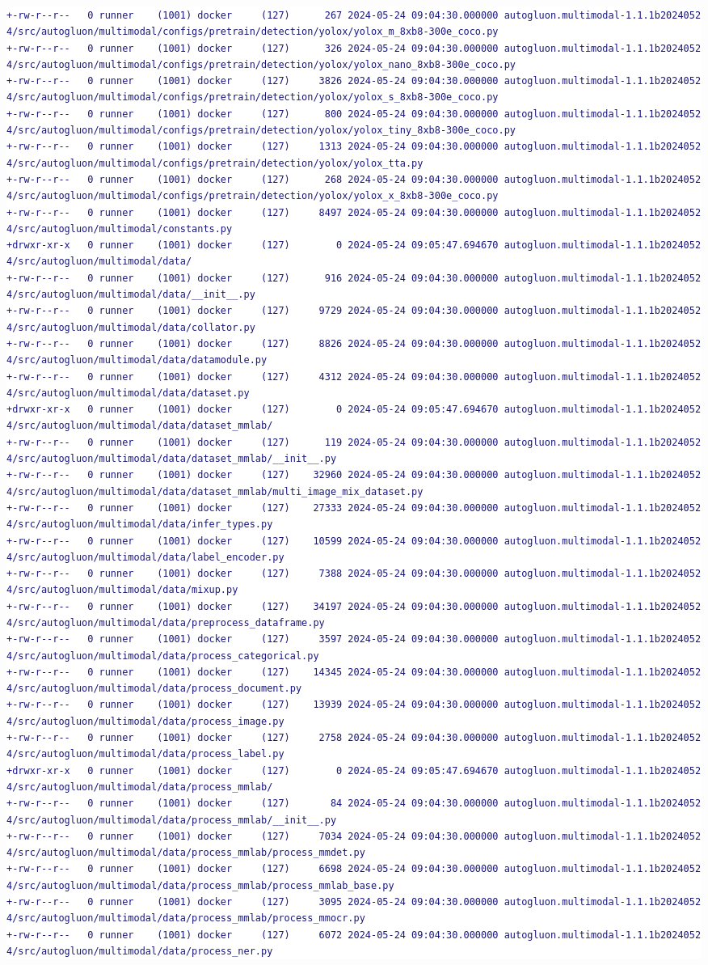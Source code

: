```diff
+-rw-r--r--   0 runner    (1001) docker     (127)      267 2024-05-24 09:04:30.000000 autogluon.multimodal-1.1.1b20240524/src/autogluon/multimodal/configs/pretrain/detection/yolox/yolox_m_8xb8-300e_coco.py
+-rw-r--r--   0 runner    (1001) docker     (127)      326 2024-05-24 09:04:30.000000 autogluon.multimodal-1.1.1b20240524/src/autogluon/multimodal/configs/pretrain/detection/yolox/yolox_nano_8xb8-300e_coco.py
+-rw-r--r--   0 runner    (1001) docker     (127)     3826 2024-05-24 09:04:30.000000 autogluon.multimodal-1.1.1b20240524/src/autogluon/multimodal/configs/pretrain/detection/yolox/yolox_s_8xb8-300e_coco.py
+-rw-r--r--   0 runner    (1001) docker     (127)      800 2024-05-24 09:04:30.000000 autogluon.multimodal-1.1.1b20240524/src/autogluon/multimodal/configs/pretrain/detection/yolox/yolox_tiny_8xb8-300e_coco.py
+-rw-r--r--   0 runner    (1001) docker     (127)     1313 2024-05-24 09:04:30.000000 autogluon.multimodal-1.1.1b20240524/src/autogluon/multimodal/configs/pretrain/detection/yolox/yolox_tta.py
+-rw-r--r--   0 runner    (1001) docker     (127)      268 2024-05-24 09:04:30.000000 autogluon.multimodal-1.1.1b20240524/src/autogluon/multimodal/configs/pretrain/detection/yolox/yolox_x_8xb8-300e_coco.py
+-rw-r--r--   0 runner    (1001) docker     (127)     8497 2024-05-24 09:04:30.000000 autogluon.multimodal-1.1.1b20240524/src/autogluon/multimodal/constants.py
+drwxr-xr-x   0 runner    (1001) docker     (127)        0 2024-05-24 09:05:47.694670 autogluon.multimodal-1.1.1b20240524/src/autogluon/multimodal/data/
+-rw-r--r--   0 runner    (1001) docker     (127)      916 2024-05-24 09:04:30.000000 autogluon.multimodal-1.1.1b20240524/src/autogluon/multimodal/data/__init__.py
+-rw-r--r--   0 runner    (1001) docker     (127)     9729 2024-05-24 09:04:30.000000 autogluon.multimodal-1.1.1b20240524/src/autogluon/multimodal/data/collator.py
+-rw-r--r--   0 runner    (1001) docker     (127)     8826 2024-05-24 09:04:30.000000 autogluon.multimodal-1.1.1b20240524/src/autogluon/multimodal/data/datamodule.py
+-rw-r--r--   0 runner    (1001) docker     (127)     4312 2024-05-24 09:04:30.000000 autogluon.multimodal-1.1.1b20240524/src/autogluon/multimodal/data/dataset.py
+drwxr-xr-x   0 runner    (1001) docker     (127)        0 2024-05-24 09:05:47.694670 autogluon.multimodal-1.1.1b20240524/src/autogluon/multimodal/data/dataset_mmlab/
+-rw-r--r--   0 runner    (1001) docker     (127)      119 2024-05-24 09:04:30.000000 autogluon.multimodal-1.1.1b20240524/src/autogluon/multimodal/data/dataset_mmlab/__init__.py
+-rw-r--r--   0 runner    (1001) docker     (127)    32960 2024-05-24 09:04:30.000000 autogluon.multimodal-1.1.1b20240524/src/autogluon/multimodal/data/dataset_mmlab/multi_image_mix_dataset.py
+-rw-r--r--   0 runner    (1001) docker     (127)    27333 2024-05-24 09:04:30.000000 autogluon.multimodal-1.1.1b20240524/src/autogluon/multimodal/data/infer_types.py
+-rw-r--r--   0 runner    (1001) docker     (127)    10599 2024-05-24 09:04:30.000000 autogluon.multimodal-1.1.1b20240524/src/autogluon/multimodal/data/label_encoder.py
+-rw-r--r--   0 runner    (1001) docker     (127)     7388 2024-05-24 09:04:30.000000 autogluon.multimodal-1.1.1b20240524/src/autogluon/multimodal/data/mixup.py
+-rw-r--r--   0 runner    (1001) docker     (127)    34197 2024-05-24 09:04:30.000000 autogluon.multimodal-1.1.1b20240524/src/autogluon/multimodal/data/preprocess_dataframe.py
+-rw-r--r--   0 runner    (1001) docker     (127)     3597 2024-05-24 09:04:30.000000 autogluon.multimodal-1.1.1b20240524/src/autogluon/multimodal/data/process_categorical.py
+-rw-r--r--   0 runner    (1001) docker     (127)    14345 2024-05-24 09:04:30.000000 autogluon.multimodal-1.1.1b20240524/src/autogluon/multimodal/data/process_document.py
+-rw-r--r--   0 runner    (1001) docker     (127)    13939 2024-05-24 09:04:30.000000 autogluon.multimodal-1.1.1b20240524/src/autogluon/multimodal/data/process_image.py
+-rw-r--r--   0 runner    (1001) docker     (127)     2758 2024-05-24 09:04:30.000000 autogluon.multimodal-1.1.1b20240524/src/autogluon/multimodal/data/process_label.py
+drwxr-xr-x   0 runner    (1001) docker     (127)        0 2024-05-24 09:05:47.694670 autogluon.multimodal-1.1.1b20240524/src/autogluon/multimodal/data/process_mmlab/
+-rw-r--r--   0 runner    (1001) docker     (127)       84 2024-05-24 09:04:30.000000 autogluon.multimodal-1.1.1b20240524/src/autogluon/multimodal/data/process_mmlab/__init__.py
+-rw-r--r--   0 runner    (1001) docker     (127)     7034 2024-05-24 09:04:30.000000 autogluon.multimodal-1.1.1b20240524/src/autogluon/multimodal/data/process_mmlab/process_mmdet.py
+-rw-r--r--   0 runner    (1001) docker     (127)     6698 2024-05-24 09:04:30.000000 autogluon.multimodal-1.1.1b20240524/src/autogluon/multimodal/data/process_mmlab/process_mmlab_base.py
+-rw-r--r--   0 runner    (1001) docker     (127)     3095 2024-05-24 09:04:30.000000 autogluon.multimodal-1.1.1b20240524/src/autogluon/multimodal/data/process_mmlab/process_mmocr.py
+-rw-r--r--   0 runner    (1001) docker     (127)     6072 2024-05-24 09:04:30.000000 autogluon.multimodal-1.1.1b20240524/src/autogluon/multimodal/data/process_ner.py
```